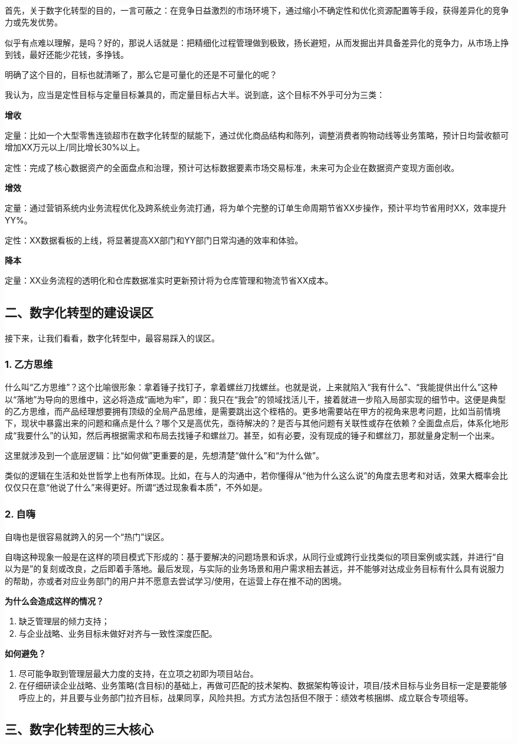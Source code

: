 首先，关于数字化转型的目的，一言可蔽之：在竞争日益激烈的市场环境下，通过缩小不确定性和优化资源配置等手段，获得差异化的竞争力或先发优势。

似乎有点难以理解，是吗？好的，那说人话就是：把精细化过程管理做到极致，扬长避短，从而发掘出并具备差异化的竞争力，从市场上挣到钱，最好还能少花钱，多挣钱。

明确了这个目的，目标也就清晰了，那么它是可量化的还是不可量化的呢？

我认为，应当是定性目标与定量目标兼具的，而定量目标占大半。说到底，这个目标不外乎可分为三类：

**增收**

定量：比如一个大型零售连锁超市在数字化转型的赋能下，通过优化商品结构和陈列，调整消费者购物动线等业务策略，预计日均营收额可增加XX万元以上/同比增长30%以上。

定性：完成了核心数据资产的全面盘点和治理，预计可达标数据要素市场交易标准，未来可为企业在数据资产变现方面创收。

**增效**

定量：通过营销系统内业务流程优化及跨系统业务流打通，将为单个完整的订单生命周期节省XX步操作，预计平均节省用时XX，效率提升YY%。

定性：XX数据看板的上线，将显著提高XX部门和YY部门日常沟通的效率和体验。

**降本**

定量：XX业务流程的透明化和仓库数据准实时更新预计将为仓库管理和物流节省XX成本。

## 二、数字化转型的建设误区

接下来，让我们看看，数字化转型中，最容易踩入的误区。

### 1\. 乙方思维

什么叫“乙方思维”？这个比喻很形象：拿着锤子找钉子，拿着螺丝刀找螺丝。也就是说，上来就陷入“我有什么”、“我能提供出什么”这种以“落地”为导向的思维中，这必将造成“画地为牢”，即：我只在“我会”的领域找活儿干，接着就进一步陷入局部实现的细节中。这便是典型的乙方思维，而产品经理想要拥有顶级的全局产品思维，是需要跳出这个桎梏的。更多地需要站在甲方的视角来思考问题，比如当前情境下，现状中暴露出来的问题和痛点是什么？哪个又是高优先，亟待解决的？是否与其他问题有关联性或存在依赖？全面盘点后，体系化地形成“我要什么”的认知，然后再根据需求和布局去找锤子和螺丝刀。甚至，如有必要，没有现成的锤子和螺丝刀，那就量身定制一个出来。

这里就涉及到一个底层逻辑：比“如何做”更重要的是，先想清楚“做什么”和“为什么做”。

类似的逻辑在生活和处世哲学上也有所体现。比如，在与人的沟通中，若你懂得从“他为什么这么说”的角度去思考和对话，效果大概率会比仅仅只在意“他说了什么”来得更好。所谓“透过现象看本质”，不外如是。

### 2\. 自嗨

自嗨也是很容易就跨入的另一个“热门”误区。

自嗨这种现象一般是在这样的项目模式下形成的：基于要解决的问题场景和诉求，从同行业或跨行业找类似的项目案例或实践，并进行“自以为是”的复刻或改良，之后即着手落地。最后发现，与实际的业务场景和用户需求相去甚远，并不能够对达成业务目标有什么具有说服力的帮助，亦或者对应业务部门的用户并不愿意去尝试学习/使用，在运营上存在推不动的困境。

**为什么会造成这样的情况？**

1.  缺乏管理层的倾力支持；
2.  与企业战略、业务目标未做好对齐与一致性深度匹配。

**如何避免？**

1.  尽可能争取到管理层最大力度的支持，在立项之初即为项目站台。
2.  在仔细研读企业战略、业务策略(含目标)的基础上，再做可匹配的技术架构、数据架构等设计，项目/技术目标与业务目标一定是要能够呼应上的，并且要与业务部门拉齐目标，战果同享，风险共担。方式方法包括但不限于：绩效考核捆绑、成立联合专项组等。

## 三、数字化转型的三大核心
